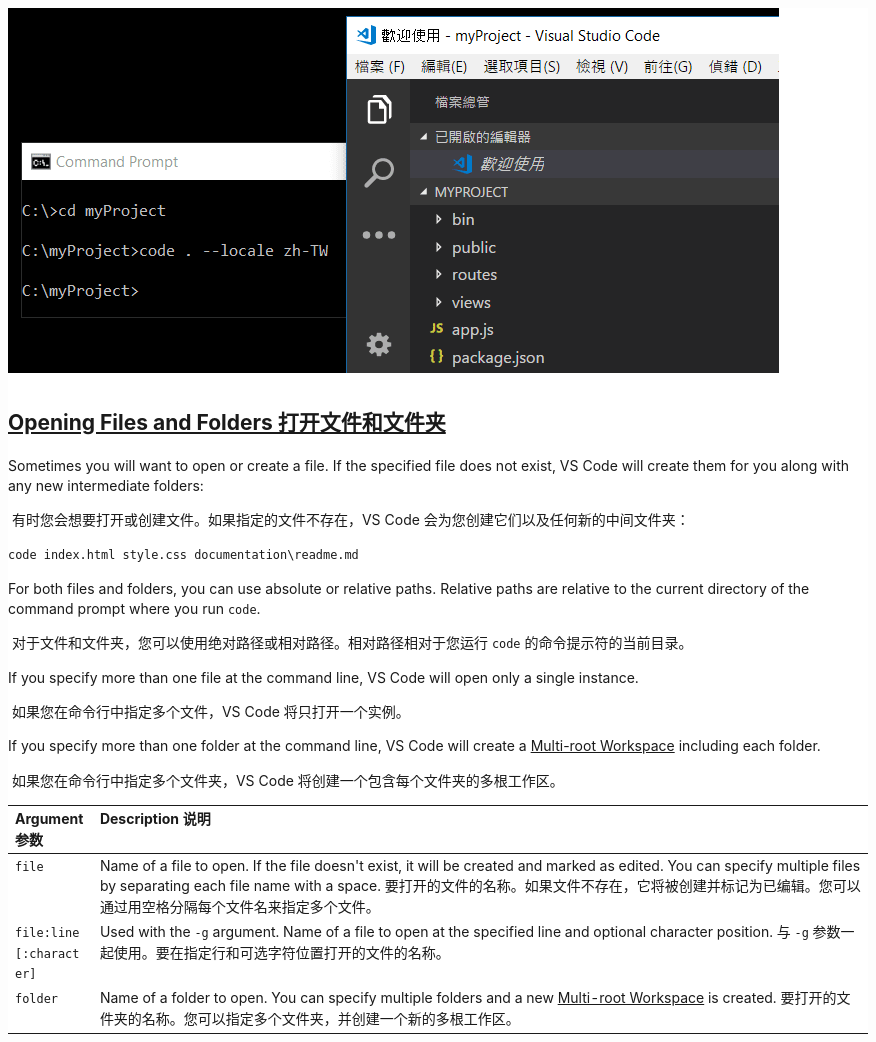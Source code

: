 ![launch with locale](./CommandLineInterface_img/launch-locale.png)

## [Opening Files and Folders 打开文件和文件夹](https://code.visualstudio.com/docs/editor/command-line#_opening-files-and-folders)

Sometimes you will want to open or create a file. If the specified file does not exist, VS Code will create them for you along with any new intermediate folders:

​​	有时您会想要打开或创建文件。如果指定的文件不存在，VS Code 会为您创建它们以及任何新的中间文件夹：

```
code index.html style.css documentation\readme.md
```

For both files and folders, you can use absolute or relative paths. Relative paths are relative to the current directory of the command prompt where you run `code`.

​​	对于文件和文件夹，您可以使用绝对路径或相对路径。相对路径相对于您运行 `code` 的命令提示符的当前目录。

If you specify more than one file at the command line, VS Code will open only a single instance.

​​	如果您在命令行中指定多个文件，VS Code 将只打开一个实例。

If you specify more than one folder at the command line, VS Code will create a [Multi-root Workspace](https://code.visualstudio.com/docs/editor/multi-root-workspaces) including each folder.

​​	如果您在命令行中指定多个文件夹，VS Code 将创建一个包含每个文件夹的多根工作区。

| Argument 参数           | Description 说明                                             |
| :---------------------- | :----------------------------------------------------------- |
| `file`                  | Name of a file to open. If the file doesn't exist, it will be created and marked as edited. You can specify multiple files by separating each file name with a space. 要打开的文件的名称。如果文件不存在，它将被创建并标记为已编辑。您可以通过用空格分隔每个文件名来指定多个文件。 |
| `file:line[:character]` | Used with the `-g` argument. Name of a file to open at the specified line and optional character position. 与 `-g` 参数一起使用。要在指定行和可选字符位置打开的文件的名称。 |
| `folder`                | Name of a folder to open. You can specify multiple folders and a new [Multi-root Workspace](https://code.visualstudio.com/docs/editor/multi-root-workspaces) is created. 要打开的文件夹的名称。您可以指定多个文件夹，并创建一个新的多根工作区。 |
